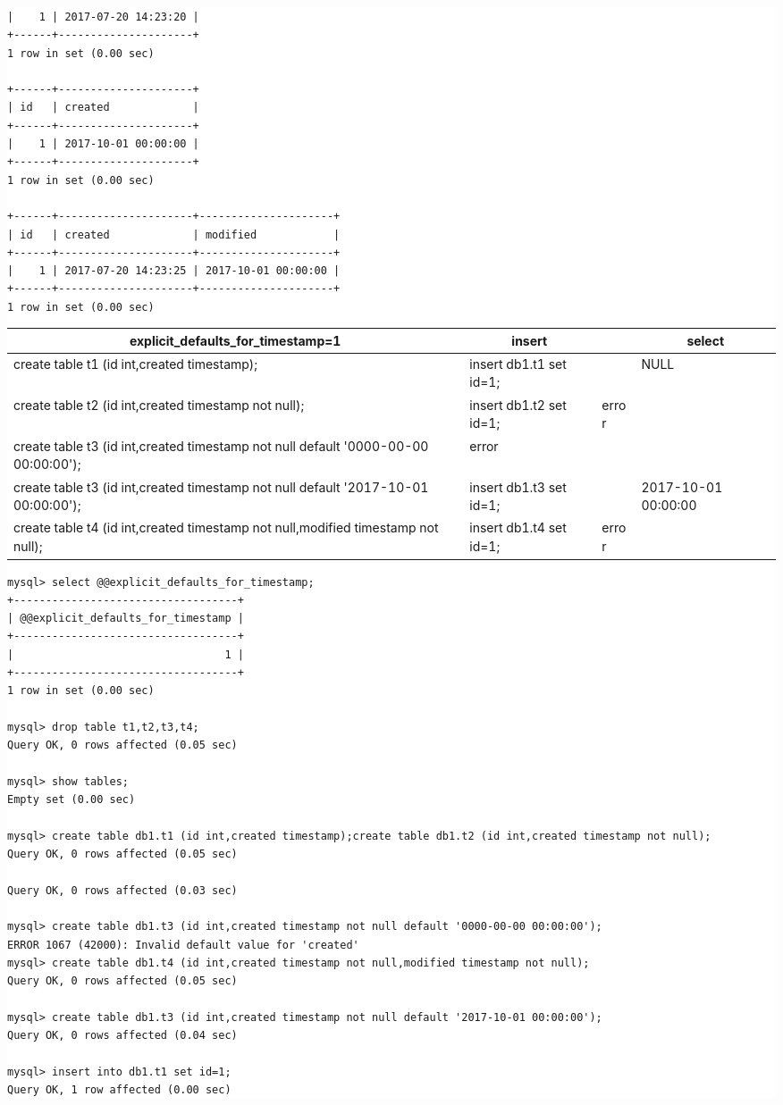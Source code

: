 ```shell
|    1 | 2017-07-20 14:23:20 |
+------+---------------------+
1 row in set (0.00 sec)

+------+---------------------+
| id   | created             |
+------+---------------------+
|    1 | 2017-10-01 00:00:00 |
+------+---------------------+
1 row in set (0.00 sec)

+------+---------------------+---------------------+
| id   | created             | modified            |
+------+---------------------+---------------------+
|    1 | 2017-07-20 14:23:25 | 2017-10-01 00:00:00 |
+------+---------------------+---------------------+
1 row in set (0.00 sec)
```





| explicit_defaults_for_timestamp=1        | insert                  |       | select              |
| ---------------------------------------- | ----------------------- | ----- | ------------------- |
| create table t1 (id int,created timestamp); | insert db1.t1 set id=1; |       | NULL                |
| create table t2 (id int,created timestamp not null); | insert db1.t2 set id=1; | error |                     |
| create table t3 (id int,created timestamp not null default '0000-00-00 00:00:00'); | error                   |       |                     |
| create table t3 (id int,created timestamp not null default '2017-10-01 00:00:00'); | insert db1.t3 set id=1; |       | 2017-10-01 00:00:00 |
| create table t4 (id int,created timestamp not null,modified timestamp not null); | insert db1.t4 set id=1; | error |                     |

```shell
mysql> select @@explicit_defaults_for_timestamp;
+-----------------------------------+
| @@explicit_defaults_for_timestamp |
+-----------------------------------+
|                                 1 |
+-----------------------------------+
1 row in set (0.00 sec)

mysql> drop table t1,t2,t3,t4;
Query OK, 0 rows affected (0.05 sec)

mysql> show tables;
Empty set (0.00 sec)

mysql> create table db1.t1 (id int,created timestamp);create table db1.t2 (id int,created timestamp not null);
Query OK, 0 rows affected (0.05 sec)

Query OK, 0 rows affected (0.03 sec)

mysql> create table db1.t3 (id int,created timestamp not null default '0000-00-00 00:00:00');
ERROR 1067 (42000): Invalid default value for 'created'
mysql> create table db1.t4 (id int,created timestamp not null,modified timestamp not null);
Query OK, 0 rows affected (0.05 sec)

mysql> create table db1.t3 (id int,created timestamp not null default '2017-10-01 00:00:00');
Query OK, 0 rows affected (0.04 sec)

mysql> insert into db1.t1 set id=1;
Query OK, 1 row affected (0.00 sec)
```